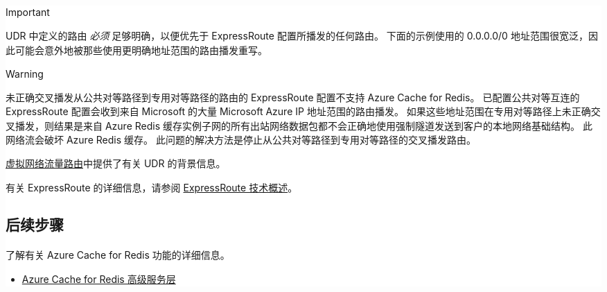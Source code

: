 >[!IMPORTANT]
>UDR 中定义的路由 *必须* 足够明确，以便优先于 ExpressRoute 配置所播发的任何路由。 下面的示例使用的 0.0.0.0/0 地址范围很宽泛，因此可能会意外地被那些使用更明确地址范围的路由播发重写。

>[!WARNING]
>未正确交叉播发从公共对等路径到专用对等路径的路由的 ExpressRoute 配置不支持 Azure Cache for Redis。 已配置公共对等互连的 ExpressRoute 配置会收到来自 Microsoft 的大量 Microsoft Azure IP 地址范围的路由播发。 如果这些地址范围在专用对等路径上未正确交叉播发，则结果是来自 Azure Redis 缓存实例子网的所有出站网络数据包都不会正确地使用强制隧道发送到客户的本地网络基础结构。 此网络流会破坏 Azure Redis 缓存。 此问题的解决方法是停止从公共对等路径到专用对等路径的交叉播发路由。

[虚拟网络流量路由](../virtual-network/virtual-networks-udr-overview.md)中提供了有关 UDR 的背景信息。

有关 ExpressRoute 的详细信息，请参阅 [ExpressRoute 技术概述](../expressroute/expressroute-introduction.md)。

## <a name="next-steps"></a>后续步骤

了解有关 Azure Cache for Redis 功能的详细信息。

* [Azure Cache for Redis 高级服务层](cache-overview.md#service-tiers)



[redis-cache-vnet]: ./media/cache-how-to-premium-vnet/redis-cache-vnet.png

[redis-cache-vnet-ip]: ./media/cache-how-to-premium-vnet/redis-cache-vnet-ip.png

[redis-cache-vnet-info]: ./media/cache-how-to-premium-vnet/redis-cache-vnet-info.png
